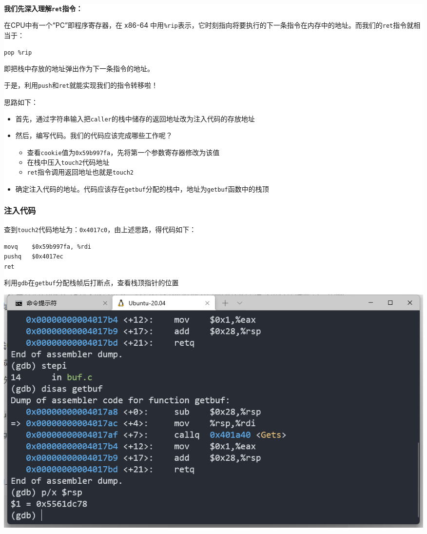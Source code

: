 **我们先深入理解`ret`指令：**

在CPU中有一个“PC”即程序寄存器，在 x86-64 中用`%rip`表示，它时刻指向将要执行的下一条指令在内存中的地址。而我们的`ret`指令就相当于：

```assembly
pop %rip
```

即把栈中存放的地址弹出作为下一条指令的地址。

于是，利用`push`和`ret`就能实现我们的指令转移啦！

思路如下：

- 首先，通过字符串输入把`caller`的栈中储存的返回地址改为注入代码的存放地址
- 然后，编写代码。我们的代码应该完成哪些工作呢？
  - 查看`cookie`值为`0x59b997fa`，先将第一个参数寄存器修改为该值
  - 在栈中压入`touch2`代码地址
  - `ret`指令调用返回地址也就是`touch2`

- 确定注入代码的地址。代码应该存在`getbuf`分配的栈中，地址为`getbuf`函数中的栈顶

### 注入代码

查到`touch2`代码地址为：`0x4017c0`，由上述思路，得代码如下：

```assembly
movq    $0x59b997fa, %rdi
pushq   $0x4017ec
ret
```

利用`gdb`在`getbuf`分配栈帧后打断点，查看栈顶指针的位置

![](./assets/image-20220304175128141-166081256401410.png)
